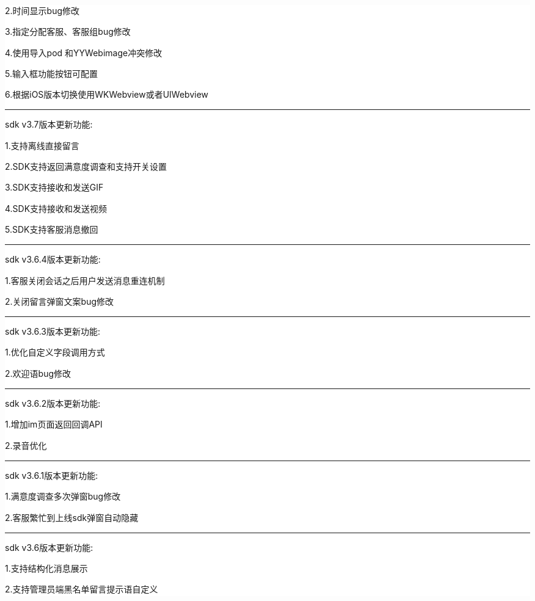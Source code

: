 2.时间显示bug修改

3.指定分配客服、客服组bug修改

4.使用导入pod 和YYWebimage冲突修改

5.输入框功能按钮可配置

6.根据iOS版本切换使用WKWebview或者UIWebview

------

sdk v3.7版本更新功能:

1.支持离线直接留言

2.SDK支持返回满意度调查和支持开关设置

3.SDK支持接收和发送GIF

4.SDK支持接收和发送视频

5.SDK支持客服消息撤回

------

sdk v3.6.4版本更新功能:

1.客服关闭会话之后用户发送消息重连机制

2.关闭留言弹窗文案bug修改

------

sdk v3.6.3版本更新功能:

1.优化自定义字段调用方式

2.欢迎语bug修改

------

sdk v3.6.2版本更新功能:

1.增加im页面返回回调API

2.录音优化

------

sdk v3.6.1版本更新功能:

1.满意度调查多次弹窗bug修改

2.客服繁忙到上线sdk弹窗自动隐藏

------

sdk v3.6版本更新功能:

1.支持结构化消息展示

2.支持管理员端黑名单留言提示语自定义
